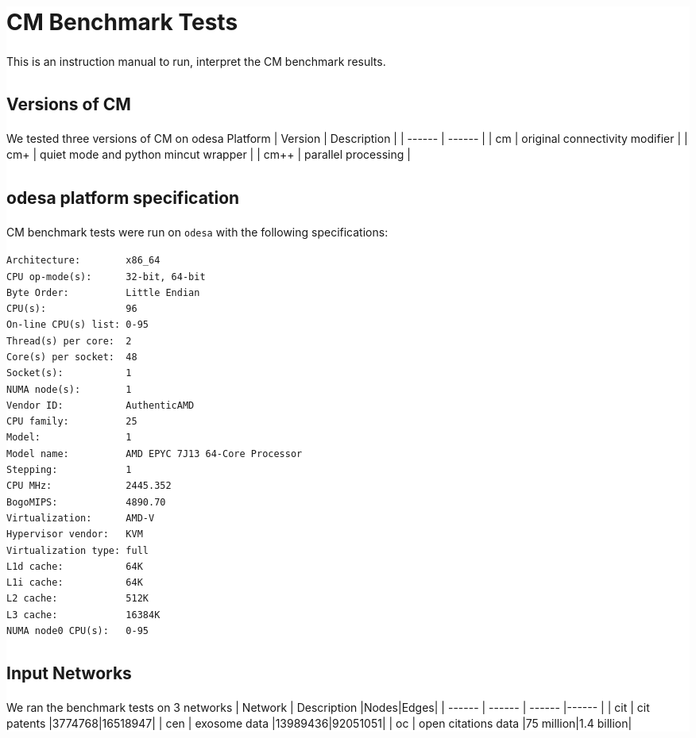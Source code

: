 # CM Benchmark Tests
This is an instruction manual to run, interpret the CM benchmark results.
## Versions of CM
We tested three versions of CM on odesa Platform
| Version | Description |
| ------ | ------ |
| cm | original connectivity modifier |
| cm+ | quiet mode and python mincut wrapper |
| cm++ | parallel processing |

## odesa platform specification
CM benchmark tests were run on `odesa` with the following specifications:
```
Architecture:        x86_64
CPU op-mode(s):      32-bit, 64-bit
Byte Order:          Little Endian
CPU(s):              96
On-line CPU(s) list: 0-95
Thread(s) per core:  2
Core(s) per socket:  48
Socket(s):           1
NUMA node(s):        1
Vendor ID:           AuthenticAMD
CPU family:          25
Model:               1
Model name:          AMD EPYC 7J13 64-Core Processor
Stepping:            1
CPU MHz:             2445.352
BogoMIPS:            4890.70
Virtualization:      AMD-V
Hypervisor vendor:   KVM
Virtualization type: full
L1d cache:           64K
L1i cache:           64K
L2 cache:            512K
L3 cache:            16384K
NUMA node0 CPU(s):   0-95
```
## Input Networks
We ran the benchmark tests on 3 networks
| Network | Description |Nodes|Edges|
| ------ | ------ | ------ |------ |
| cit | cit patents |3774768|16518947|
| cen | exosome data |13989436|92051051|
| oc | open citations data |75 million|1.4 billion|
